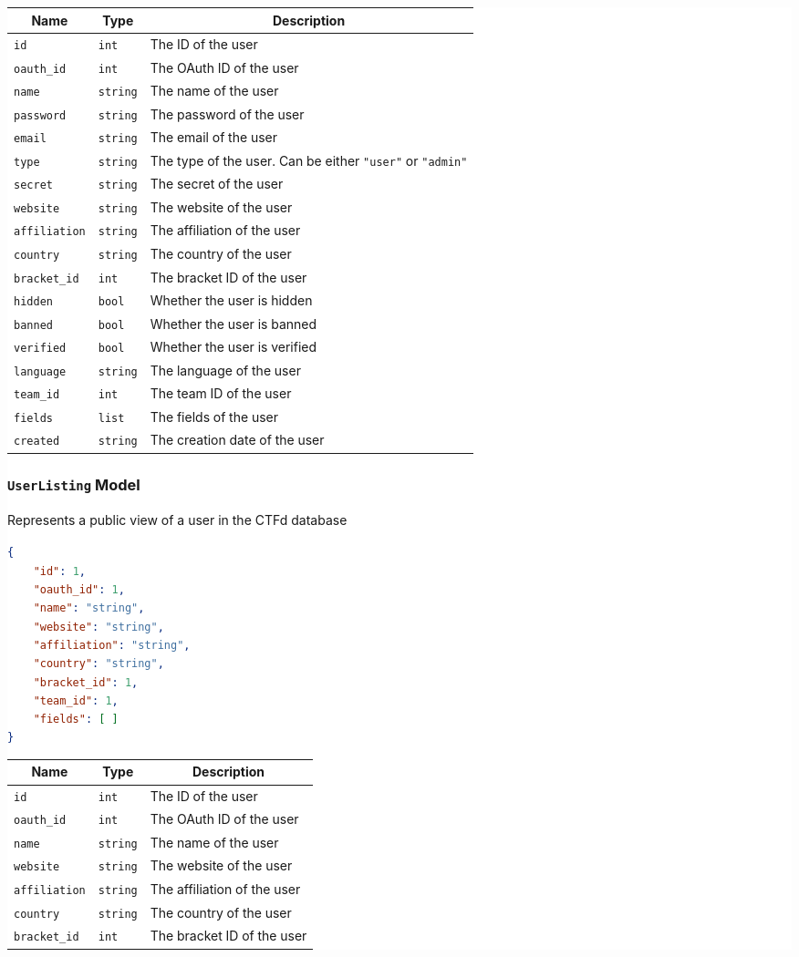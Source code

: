 | Name | Type | Description |
| ---- | ---- | ----------- |
| `id` | `int` | The ID of the user |
| `oauth_id` | `int` | The OAuth ID of the user |
| `name` | `string` | The name of the user |
| `password` | `string` | The password of the user |
| `email` | `string` | The email of the user |
| `type` | `string` | The type of the user. Can be either `"user"` or `"admin"` |
| `secret` | `string` | The secret of the user |
| `website` | `string` | The website of the user |
| `affiliation` | `string` | The affiliation of the user |
| `country` | `string` | The country of the user |
| `bracket_id` | `int` | The bracket ID of the user |
| `hidden` | `bool` | Whether the user is hidden |
| `banned` | `bool` | Whether the user is banned |
| `verified` | `bool` | Whether the user is verified |
| `language` | `string` | The language of the user |
| `team_id` | `int` | The team ID of the user |
| `fields` | `list` | The fields of the user |
| `created` | `string` | The creation date of the user |


### `UserListing` Model
Represents a public view of a user in the CTFd database

```json
{
    "id": 1,
    "oauth_id": 1,
    "name": "string",
    "website": "string",
    "affiliation": "string",
    "country": "string",
    "bracket_id": 1,
    "team_id": 1,
    "fields": [ ]
}
```

| Name | Type | Description |
| ---- | ---- | ----------- |
| `id` | `int` | The ID of the user |
| `oauth_id` | `int` | The OAuth ID of the user |
| `name` | `string` | The name of the user |
| `website` | `string` | The website of the user |
| `affiliation` | `string` | The affiliation of the user |
| `country` | `string` | The country of the user |
| `bracket_id` | `int` | The bracket ID of the user |